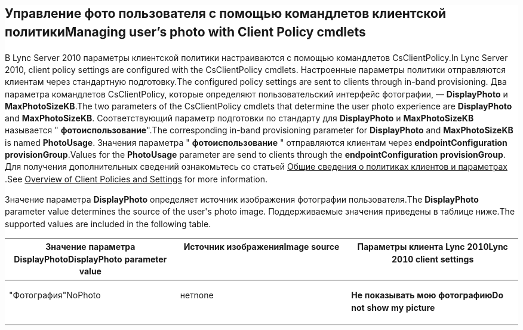 </div>

<div>

## <a name="managing-users-photo-with-client-policy-cmdlets"></a><span data-ttu-id="1868f-155">Управление фото пользователя с помощью командлетов клиентской политики</span><span class="sxs-lookup"><span data-stu-id="1868f-155">Managing user’s photo with Client Policy cmdlets</span></span>

<span data-ttu-id="1868f-156">В Lync Server 2010 параметры клиентской политики настраиваются с помощью командлетов CsClientPolicy.</span><span class="sxs-lookup"><span data-stu-id="1868f-156">In Lync Server 2010, client policy settings are configured with the CsClientPolicy cmdlets.</span></span> <span data-ttu-id="1868f-157">Настроенные параметры политики отправляются клиентам через стандартную подготовку.</span><span class="sxs-lookup"><span data-stu-id="1868f-157">The configured policy settings are sent to clients through in-band provisioning.</span></span> <span data-ttu-id="1868f-158">Два параметра командлетов CsClientPolicy, которые определяют пользовательский интерфейс фотографии, — **DisplayPhoto** и **MaxPhotoSizeKB**.</span><span class="sxs-lookup"><span data-stu-id="1868f-158">The two parameters of the CsClientPolicy cmdlets that determine the user photo experience are **DisplayPhoto** and **MaxPhotoSizeKB**.</span></span> <span data-ttu-id="1868f-159">Соответствующий параметр подготовки по стандарту для **DisplayPhoto** и **MaxPhotoSizeKB** называется " **фотоиспользование**".</span><span class="sxs-lookup"><span data-stu-id="1868f-159">The corresponding in-band provisioning parameter for **DisplayPhoto** and **MaxPhotoSizeKB** is named **PhotoUsage**.</span></span> <span data-ttu-id="1868f-160">Значения параметра " **фотоиспользование** " отправляются клиентам через **endpointConfiguration** **provisionGroup**.</span><span class="sxs-lookup"><span data-stu-id="1868f-160">Values for the **PhotoUsage** parameter are send to clients through the **endpointConfiguration** **provisionGroup**.</span></span> <span data-ttu-id="1868f-161">Для получения дополнительных сведений ознакомьтесь со статьей [Общие сведения о политиках клиентов и параметрах](https://go.microsoft.com/fwlink/?linkid=507470) .</span><span class="sxs-lookup"><span data-stu-id="1868f-161">See [Overview of Client Policies and Settings](https://go.microsoft.com/fwlink/?linkid=507470) for more information.</span></span>

<span data-ttu-id="1868f-162">Значение параметра **DisplayPhoto** определяет источник изображения фотографии пользователя.</span><span class="sxs-lookup"><span data-stu-id="1868f-162">The **DisplayPhoto** parameter value determines the source of the user's photo image.</span></span> <span data-ttu-id="1868f-163">Поддерживаемые значения приведены в таблице ниже.</span><span class="sxs-lookup"><span data-stu-id="1868f-163">The supported values are included in the following table.</span></span>


<table>
<colgroup>
<col style="width: 33%" />
<col style="width: 33%" />
<col style="width: 33%" />
</colgroup>
<thead>
<tr class="header">
<th><span data-ttu-id="1868f-164">Значение параметра DisplayPhoto</span><span class="sxs-lookup"><span data-stu-id="1868f-164">DisplayPhoto parameter value</span></span></th>
<th><span data-ttu-id="1868f-165">Источник изображения</span><span class="sxs-lookup"><span data-stu-id="1868f-165">Image source</span></span></th>
<th><span data-ttu-id="1868f-166">Параметры клиента Lync 2010</span><span class="sxs-lookup"><span data-stu-id="1868f-166">Lync 2010 client settings</span></span></th>
</tr>
</thead>
<tbody>
<tr class="odd">
<td><p><span data-ttu-id="1868f-167">"Фотография"</span><span class="sxs-lookup"><span data-stu-id="1868f-167">NoPhoto</span></span></p></td>
<td><p><span data-ttu-id="1868f-168">нет</span><span class="sxs-lookup"><span data-stu-id="1868f-168">none</span></span></p></td>
<td><p><span data-ttu-id="1868f-169"><strong>Не показывать мою фотографию</strong></span><span class="sxs-lookup"><span data-stu-id="1868f-169"><strong>Do not show my picture</strong></span></span></p></td>
</tr>